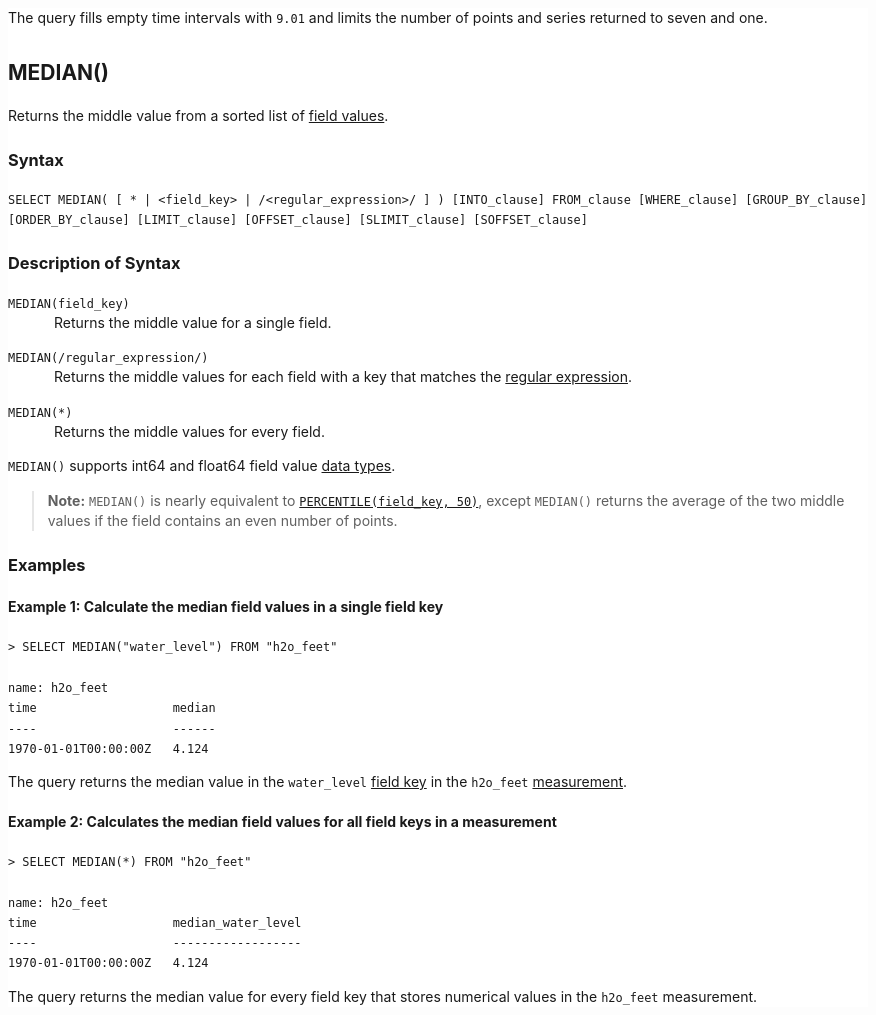 The query fills empty time intervals with `9.01` and limits the number of points
and series returned to seven and one.

## MEDIAN()
Returns the middle value from a sorted list of [field values](/influxdb/v1.1/concepts/glossary/#field-value).


### Syntax
```
SELECT MEDIAN( [ * | <field_key> | /<regular_expression>/ ] ) [INTO_clause] FROM_clause [WHERE_clause] [GROUP_BY_clause] [ORDER_BY_clause] [LIMIT_clause] [OFFSET_clause] [SLIMIT_clause] [SOFFSET_clause]
```

### Description of Syntax

`MEDIAN(field_key)`  
&emsp;&emsp;&emsp;
Returns the middle value for a single field.

`MEDIAN(/regular_expression/)`  
&emsp;&emsp;&emsp;
Returns the middle values for each field with a key that matches the [regular expression](/influxdb/v1.1/query_language/data_exploration/#regular-expressions-in-queries).

`MEDIAN(*)`  
&emsp;&emsp;&emsp;
Returns the middle values for every field.

`MEDIAN()` supports int64 and float64 field value [data types](/influxdb/v1.1/write_protocols/line_protocol_reference/#data-types).

> **Note:** `MEDIAN()` is nearly equivalent to [`PERCENTILE(field_key, 50)`](/influxdb/v1.1/query_language/functions/#percentile), except `MEDIAN()` returns the average of the two middle values if the field contains an even number of points.

### Examples

#### Example 1: Calculate the median field values in a single field key
```
> SELECT MEDIAN("water_level") FROM "h2o_feet"

name: h2o_feet
time                   median
----                   ------
1970-01-01T00:00:00Z   4.124
```
The query returns the median value in the `water_level`
[field key](/influxdb/v1.1/concepts/glossary/#field-key) in the `h2o_feet`
[measurement](/influxdb/v1.1/concepts/glossary/#measurement).

#### Example 2: Calculates the median field values for all field keys in a measurement
```
> SELECT MEDIAN(*) FROM "h2o_feet"

name: h2o_feet
time                   median_water_level
----                   ------------------
1970-01-01T00:00:00Z   4.124
```
The query returns the median value for every field key that stores numerical values
in the `h2o_feet` measurement.
